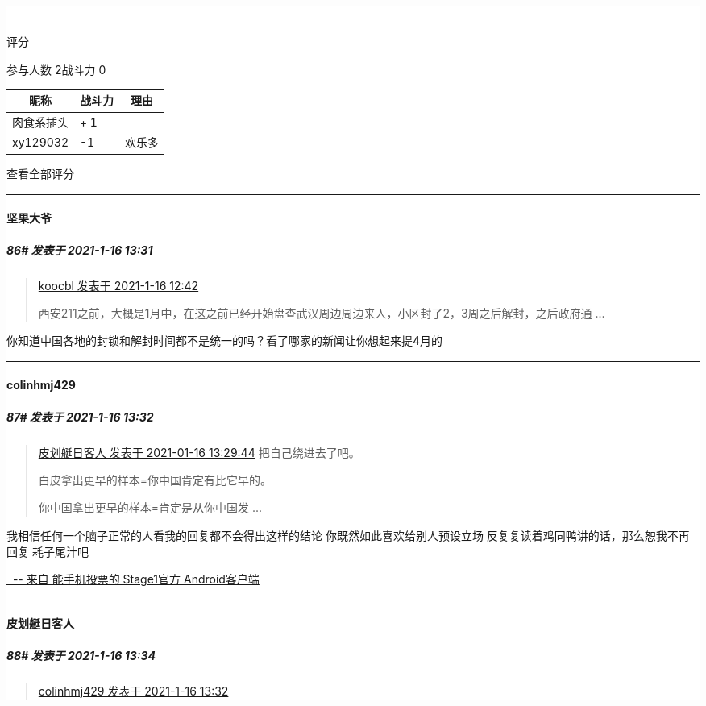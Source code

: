
﹍﹍﹍

评分


 参与人数 2战斗力 0

|昵称|战斗力|理由|
|----|---|---|
| 肉食系插头| + 1||
| xy129032|-1|欢乐多|


查看全部评分


-----

####  坚果大爷  
##### 86#       发表于 2021-1-16 13:31


<blockquote><a href="httphttps://bbs.saraba1st.com/2b/forum.php?mod=redirect&amp;goto=findpost&amp;pid=50051342&amp;ptid=1983072" target="_blank">koocbl 发表于 2021-1-16 12:42</a>

西安211之前，大概是1月中，在这之前已经开始盘查武汉周边周边来人，小区封了2，3周之后解封，之后政府通 ...</blockquote>
你知道中国各地的封锁和解封时间都不是统一的吗？看了哪家的新闻让你想起来提4月的


-----

####  colinhmj429  
##### 87#       发表于 2021-1-16 13:32


<blockquote><a href="httphttps://bbs.saraba1st.com/2b/forum.php?mod=redirect&amp;goto=findpost&amp;pid=50051696&amp;ptid=1983072" target="_blank">皮划艇日客人 发表于 2021-01-16 13:29:44</a>
把自己绕进去了吧。

白皮拿出更早的样本=你中国肯定有比它早的。

你中国拿出更早的样本=肯定是从你中国发 ...</blockquote>我相信任何一个脑子正常的人看我的回复都不会得出这样的结论
你既然如此喜欢给别人预设立场
反复复读着鸡同鸭讲的话，那么恕我不再回复
耗子尾汁吧

[  -- 来自 能手机投票的 Stage1官方 Android客户端](https://www.coolapk.com/apk/140634)


-----

####  皮划艇日客人  
##### 88#       发表于 2021-1-16 13:34


<blockquote><a href="httphttps://bbs.saraba1st.com/2b/forum.php?mod=redirect&amp;goto=findpost&amp;pid=50051720&amp;ptid=1983072" target="_blank">colinhmj429 发表于 2021-1-16 13:32</a>
